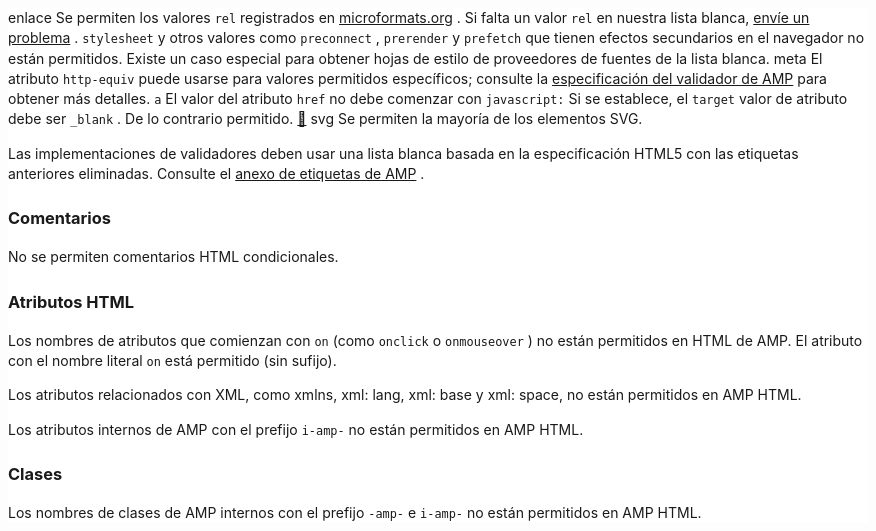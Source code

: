 </td>
  </tr>
  <tr>
    <td width="30%">enlace</td>
    <td>Se permiten los valores <code>rel</code> registrados en <a href="http://microformats.org/wiki/existing-rel-values">microformats.org</a> . Si falta un valor <code>rel</code> en nuestra lista blanca, <a href="https://github.com/ampproject/amphtml/issues/new">envíe un problema</a> . <code>stylesheet</code> y otros valores como <code>preconnect</code> , <code>prerender</code> y <code>prefetch</code> que tienen efectos secundarios en el navegador no están permitidos. Existe un caso especial para obtener hojas de estilo de proveedores de fuentes de la lista blanca.</td>
  </tr>
  <tr>
    <td width="30%">meta</td>
    <td>El atributo <code>http-equiv</code> puede usarse para valores permitidos específicos; consulte la <a href="https://github.com/ampproject/amphtml/blob/master/validator/validator-main.protoascii">especificación del validador de AMP</a> para obtener más detalles.</td>
  </tr>
  <tr>
    <td width="30%"><code>a</code></td>
    <td>El valor del atributo <code>href</code> no debe comenzar con <code>javascript:</code> Si se establece, el <code>target</code> valor de atributo debe ser <code>_blank</code> . De lo contrario permitido. <a href="#ancr">🔗</a>
</td>
  </tr>
  <tr>
    <td width="30%">svg</td>
    <td>Se permiten la mayoría de los elementos SVG.</td>
  </tr>
</table>

Las implementaciones de validadores deben usar una lista blanca basada en la especificación HTML5 con las etiquetas anteriores eliminadas. Consulte el [anexo de etiquetas de AMP](https://github.com/ampproject/amphtml/blob/master/spec/amp-tag-addendum.md) .

### Comentarios<a name="comments"></a>

No se permiten comentarios HTML condicionales.

### Atributos HTML<a name="html-attributes"></a>

Los nombres de atributos que comienzan con `on` (como `onclick` o `onmouseover` ) no están permitidos en HTML de AMP. El atributo con el nombre literal `on` está permitido (sin sufijo).

Los atributos relacionados con XML, como xmlns, xml: lang, xml: base y xml: space, no están permitidos en AMP HTML.

Los atributos internos de AMP con el prefijo `i-amp-` no están permitidos en AMP HTML.

### Clases<a name="classes"></a>

Los nombres de clases de AMP internos con el prefijo `-amp-` e `i-amp-` no están permitidos en AMP HTML.
